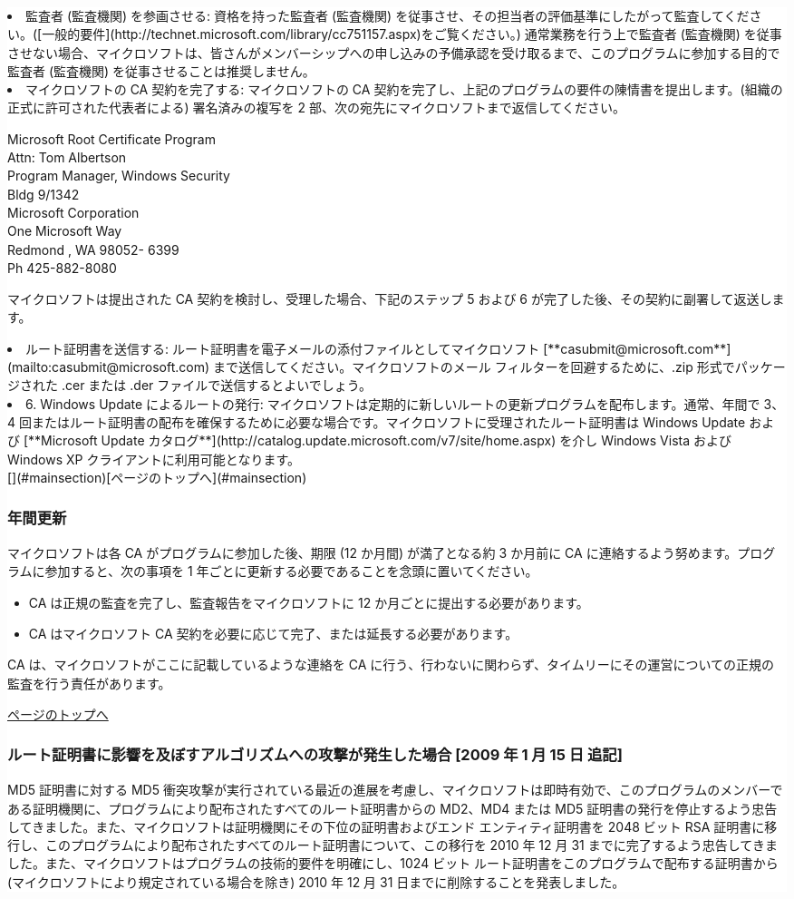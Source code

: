 </li>  
<li>  
監査者 (監査機関) を参画させる: 資格を持った監査者 (監査機関) を従事させ、その担当者の評価基準にしたがって監査してください。([一般的要件](http://technet.microsoft.com/library/cc751157.aspx)をご覧ください。) 通常業務を行う上で監査者 (監査機関) を従事させない場合、マイクロソフトは、皆さんがメンバーシップへの申し込みの予備承認を受け取るまで、このプログラムに参加する目的で監査者 (監査機関) を従事させることは推奨しません。
  
</li>  
<li>  
マイクロソフトの CA 契約を完了する: マイクロソフトの CA 契約を完了し、上記のプログラムの要件の陳情書を提出します。(組織の正式に許可された代表者による) 署名済みの複写を 2 部、次の宛先にマイクロソフトまで返信してください。
  
Microsoft Root Certificate Program  
Attn: Tom Albertson  
Program Manager, Windows Security  
Bldg 9/1342  
Microsoft Corporation  
One Microsoft Way  
Redmond , WA 98052- 6399  
Ph 425-882-8080
  
マイクロソフトは提出された CA 契約を検討し、受理した場合、下記のステップ 5 および 6 が完了した後、その契約に副署して返送します。
  
</li>  
<li>  
ルート証明書を送信する: ルート証明書を電子メールの添付ファイルとしてマイクロソフト [**casubmit@microsoft.com**](mailto:casubmit@microsoft.com) まで送信してください。マイクロソフトのメール フィルターを回避するために、.zip 形式でパッケージされた .cer または .der ファイルで送信するとよいでしょう。
  
</li>  
<li>  
6. Windows Update によるルートの発行: マイクロソフトは定期的に新しいルートの更新プログラムを配布します。通常、年間で 3、4 回またはルート証明書の配布を確保するために必要な場合です。マイクロソフトに受理されたルート証明書は Windows Update および [**Microsoft Update カタログ**](http://catalog.update.microsoft.com/v7/site/home.aspx) を介し Windows Vista および Windows XP クライアントに利用可能となります。
  
</li>  
</ol>  
[](#mainsection)[ページのトップへ](#mainsection)
  
### 年間更新
  
マイクロソフトは各 CA がプログラムに参加した後、期限 (12 か月間) が満了となる約 3 か月前に CA に連絡するよう努めます。プログラムに参加すると、次の事項を 1 年ごとに更新する必要であることを念頭に置いてください。
  
-   CA は正規の監査を完了し、監査報告をマイクロソフトに 12 か月ごとに提出する必要があります。
  
-   CA はマイクロソフト CA 契約を必要に応じて完了、または延長する必要があります。
  
CA は、マイクロソフトがここに記載しているような連絡を CA に行う、行わないに関わらず、タイムリーにその運営についての正規の監査を行う責任があります。
  
[](#mainsection)[ページのトップへ](#mainsection)
  
### ルート証明書に影響を及ぼすアルゴリズムへの攻撃が発生した場合 \[2009 年 1 月 15 日 追記\]
  
MD5 証明書に対する MD5 衝突攻撃が実行されている最近の進展を考慮し、マイクロソフトは即時有効で、このプログラムのメンバーである証明機関に、プログラムにより配布されたすべてのルート証明書からの MD2、MD4 または MD5 証明書の発行を停止するよう忠告してきました。また、マイクロソフトは証明機関にその下位の証明書およびエンド エンティティ証明書を 2048 ビット RSA 証明書に移行し、このプログラムにより配布されたすべてのルート証明書について、この移行を 2010 年 12 月 31 までに完了するよう忠告してきました。また、マイクロソフトはプログラムの技術的要件を明確にし、1024 ビット ルート証明書をこのプログラムで配布する証明書から (マイクロソフトにより規定されている場合を除き) 2010 年 12 月 31 日までに削除することを発表しました。
  